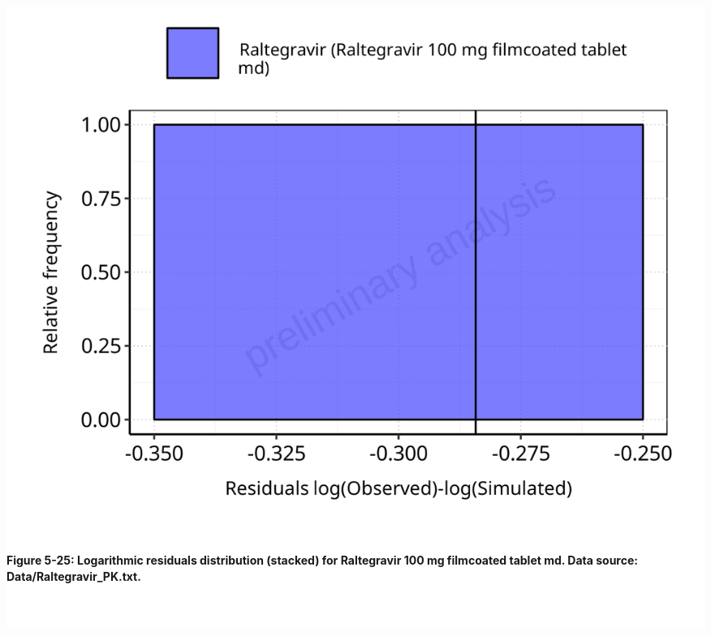 ![](TimeProfiles/Raltegravir_100_mg_filmcoated_tablet_md-22_resHisto_lastApplication.png)



**Figure 5-25: Logarithmic residuals distribution (stacked) for Raltegravir 100 mg filmcoated tablet md. Data source: Data/Raltegravir_PK.txt.**


<br>
<br>


<a id="figure-5-26"></a>
